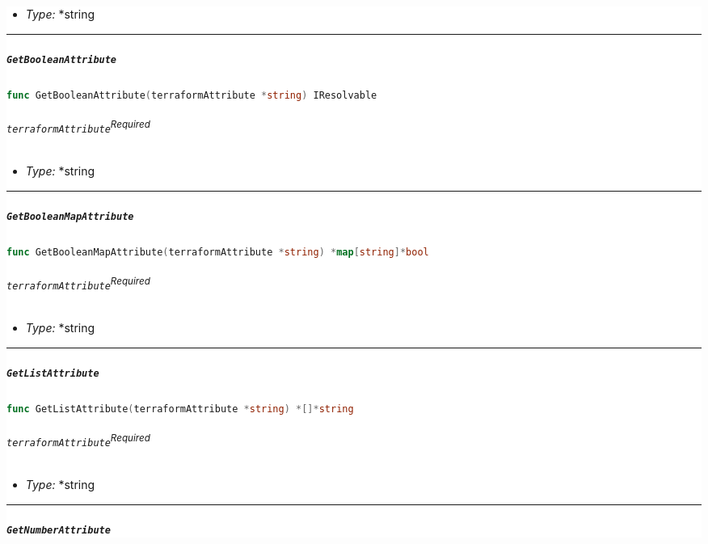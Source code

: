 - *Type:* *string

---

##### `GetBooleanAttribute` <a name="GetBooleanAttribute" id="@cdktf/provider-gitlab.projectWikiPage.ProjectWikiPage.getBooleanAttribute"></a>

```go
func GetBooleanAttribute(terraformAttribute *string) IResolvable
```

###### `terraformAttribute`<sup>Required</sup> <a name="terraformAttribute" id="@cdktf/provider-gitlab.projectWikiPage.ProjectWikiPage.getBooleanAttribute.parameter.terraformAttribute"></a>

- *Type:* *string

---

##### `GetBooleanMapAttribute` <a name="GetBooleanMapAttribute" id="@cdktf/provider-gitlab.projectWikiPage.ProjectWikiPage.getBooleanMapAttribute"></a>

```go
func GetBooleanMapAttribute(terraformAttribute *string) *map[string]*bool
```

###### `terraformAttribute`<sup>Required</sup> <a name="terraformAttribute" id="@cdktf/provider-gitlab.projectWikiPage.ProjectWikiPage.getBooleanMapAttribute.parameter.terraformAttribute"></a>

- *Type:* *string

---

##### `GetListAttribute` <a name="GetListAttribute" id="@cdktf/provider-gitlab.projectWikiPage.ProjectWikiPage.getListAttribute"></a>

```go
func GetListAttribute(terraformAttribute *string) *[]*string
```

###### `terraformAttribute`<sup>Required</sup> <a name="terraformAttribute" id="@cdktf/provider-gitlab.projectWikiPage.ProjectWikiPage.getListAttribute.parameter.terraformAttribute"></a>

- *Type:* *string

---

##### `GetNumberAttribute` <a name="GetNumberAttribute" id="@cdktf/provider-gitlab.projectWikiPage.ProjectWikiPage.getNumberAttribute"></a>
